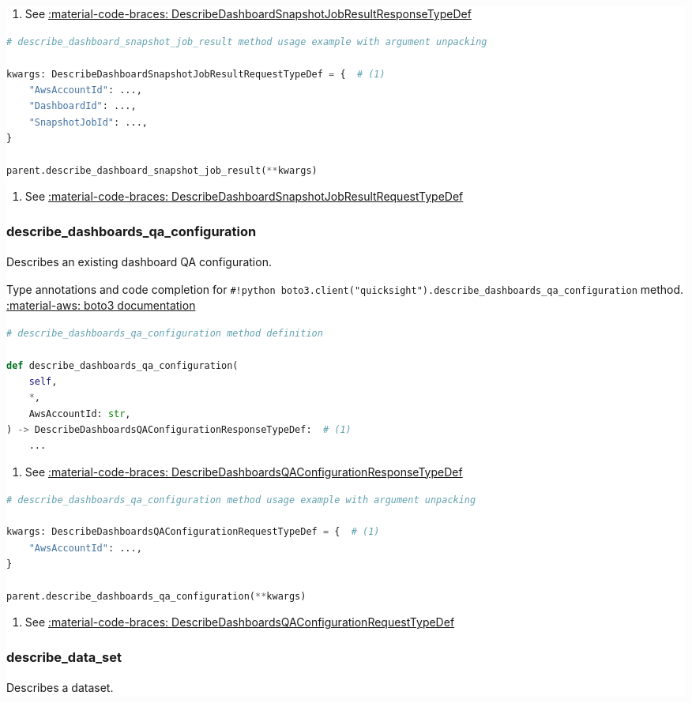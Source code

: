 1. See [:material-code-braces: DescribeDashboardSnapshotJobResultResponseTypeDef](./type_defs.md#describedashboardsnapshotjobresultresponsetypedef)


```python
# describe_dashboard_snapshot_job_result method usage example with argument unpacking

kwargs: DescribeDashboardSnapshotJobResultRequestTypeDef = {  # (1)
    "AwsAccountId": ...,
    "DashboardId": ...,
    "SnapshotJobId": ...,
}

parent.describe_dashboard_snapshot_job_result(**kwargs)
```

1. See [:material-code-braces: DescribeDashboardSnapshotJobResultRequestTypeDef](./type_defs.md#describedashboardsnapshotjobresultrequesttypedef)

### describe\_dashboards\_qa\_configuration

Describes an existing dashboard QA configuration.

Type annotations and code completion for `#!python boto3.client("quicksight").describe_dashboards_qa_configuration` method.
[:material-aws: boto3 documentation](https://boto3.amazonaws.com/v1/documentation/api/latest/reference/services/quicksight/client/describe_dashboards_qa_configuration.html)

```python
# describe_dashboards_qa_configuration method definition

def describe_dashboards_qa_configuration(
    self,
    *,
    AwsAccountId: str,
) -> DescribeDashboardsQAConfigurationResponseTypeDef:  # (1)
    ...
```

1. See [:material-code-braces: DescribeDashboardsQAConfigurationResponseTypeDef](./type_defs.md#describedashboardsqaconfigurationresponsetypedef)


```python
# describe_dashboards_qa_configuration method usage example with argument unpacking

kwargs: DescribeDashboardsQAConfigurationRequestTypeDef = {  # (1)
    "AwsAccountId": ...,
}

parent.describe_dashboards_qa_configuration(**kwargs)
```

1. See [:material-code-braces: DescribeDashboardsQAConfigurationRequestTypeDef](./type_defs.md#describedashboardsqaconfigurationrequesttypedef)

### describe\_data\_set

Describes a dataset.

